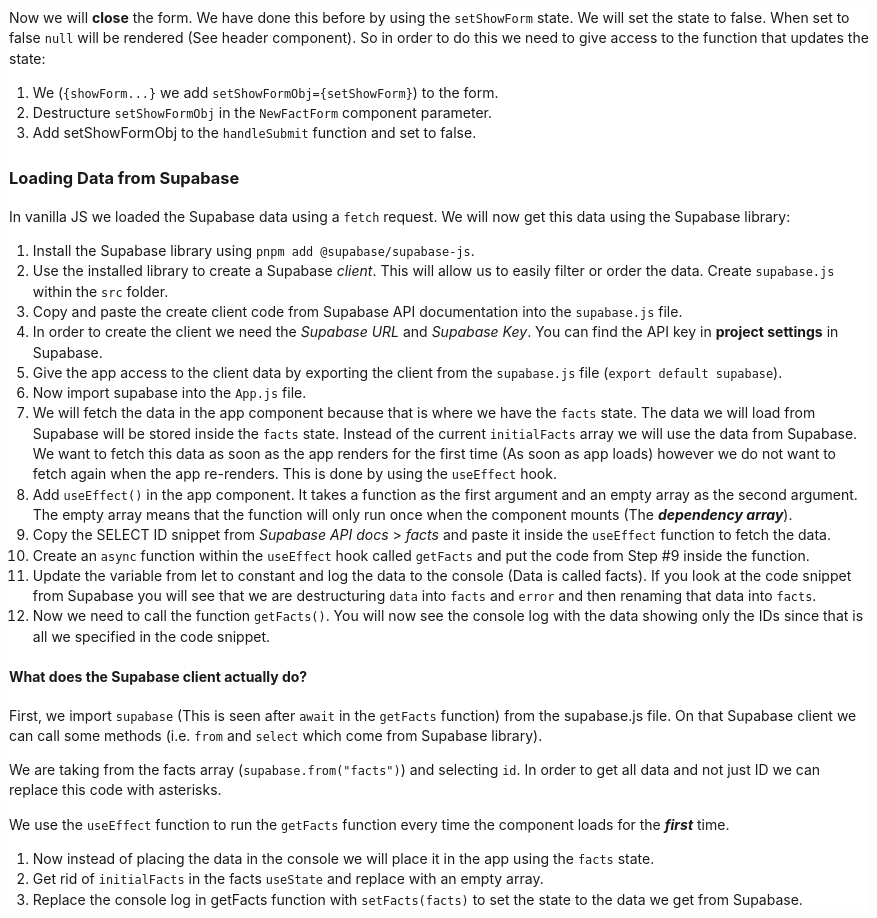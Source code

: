 Now we will **close** the form. We have done this before by using the `setShowForm` state. We will set the state to false. When set to false `null` will be rendered (See header component). So in order to do this we need to give access to the function that updates the state:

1. We (`{showForm...}` we add `setShowFormObj={setShowForm}`) to the form.
2. Destructure `setShowFormObj` in the `NewFactForm` component parameter.
3. Add setShowFormObj to the `handleSubmit` function and set to false.

### Loading Data from Supabase

In vanilla JS we loaded the Supabase data using a `fetch` request. We will now get this data using the Supabase library:

1. Install the Supabase library using `pnpm add @supabase/supabase-js`.
2. Use the installed library to create a Supabase _client_. This will allow us to easily filter or order the data. Create `supabase.js` within the `src` folder.
3. Copy and paste the create client code from Supabase API documentation into the `supabase.js` file.
4. In order to create the client we need the _Supabase URL_ and _Supabase Key_. You can find the API key in **project settings** in Supabase.
5. Give the app access to the client data by exporting the client from the `supabase.js` file (`export default supabase`).
6. Now import supabase into the `App.js` file.
7. We will fetch the data in the app component because that is where we have the `facts` state. The data we will load from Supabase will be stored inside the `facts` state. Instead of the current `initialFacts` array we will use the data from Supabase. We want to fetch this data as soon as the app renders for the first time (As soon as app loads) however we do not want to fetch again when the app re-renders. This is done by using the `useEffect` hook.
8. Add `useEffect()` in the app component. It takes a function as the first argument and an empty array as the second argument. The empty array means that the function will only run once when the component mounts (The **_dependency array_**).
9. Copy the SELECT ID snippet from _Supabase API docs_ > _facts_ and paste it inside the `useEffect` function to fetch the data.
10. Create an `async` function within the `useEffect` hook called `getFacts` and put the code from Step #9 inside the function.
11. Update the variable from let to constant and log the data to the console (Data is called facts). If you look at the code snippet from Supabase you will see that we are destructuring `data` into `facts` and `error` and then renaming that data into `facts`.
12. Now we need to call the function `getFacts()`. You will now see the console log with the data showing only the IDs since that is all we specified in the code snippet.

#### What does the Supabase client actually do?

First, we import `supabase` (This is seen after `await` in the `getFacts` function) from the supabase.js file. On that Supabase client we can call some methods (i.e. `from` and `select` which come from Supabase library).

We are taking from the facts array (`supabase.from("facts")`) and selecting `id`. In order to get all data and not just ID we can replace this code with asterisks.

We use the `useEffect` function to run the `getFacts` function every time the component loads for the **_first_** time.

1. Now instead of placing the data in the console we will place it in the app using the `facts` state.
2. Get rid of `initialFacts` in the facts `useState` and replace with an empty array.
3. Replace the console log in getFacts function with `setFacts(facts)` to set the state to the data we get from Supabase.
